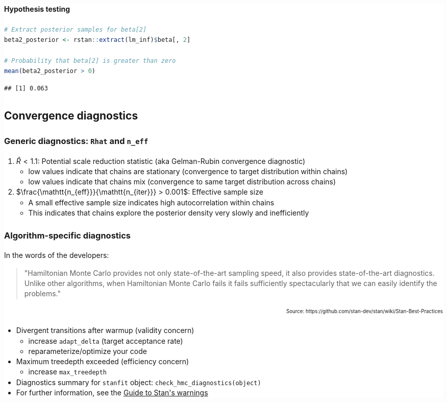 <script type="application/json" data-opts-chunk="1">{"fig.width":6.5,"fig.height":4,"fig.retina":2,"fig.align":"default","fig.keep":"high","fig.show":"asis","out.width":624,"warning":true,"error":false,"message":true,"exercise.df_print":"paged","exercise.checker":"NULL"}</script></div>

#### Hypothesis testing


```r
# Extract posterior samples for beta[2]
beta2_posterior <- rstan::extract(lm_inf)$beta[, 2]

# Probability that beta[2] is greater than zero
mean(beta2_posterior > 0)
```

```
## [1] 0.063
```

## Convergence diagnostics

### Generic diagnostics: `Rhat` and `n_eff`

1. $\hat{R} < 1.1$: Potential scale reduction statistic (aka Gelman-Rubin convergence diagnostic) 
    - low values indicate that chains are stationary (convergence to target distribution within chains)
    - low values indicate that chains mix (convergence to same target distribution across chains)
1. $\frac{\mathtt{n_{eff}}}{\mathtt{n_{iter}}} > 0.001$: Effective sample  size
    - A small effective sample size indicates high autocorrelation within chains
    - This indicates that chains explore the posterior density very slowly and inefficiently

### Algorithm-specific diagnostics

In the words of the developers:

<blockquote>
"Hamiltonian Monte Carlo provides not only state-of-the-art sampling speed, it also provides state-of-the-art diagnostics. Unlike other algorithms, when Hamiltonian Monte Carlo fails it fails sufficiently spectacularly that we can easily identify the problems."
</blockquote>

<div style="text-align: right"> 
  <sub><sup>
    Source: https://github.com/stan-dev/stan/wiki/Stan-Best-Practices 
  </sub></sup>
</div>

- Divergent transitions after warmup (validity concern)
    - increase `adapt_delta` (target acceptance rate)
    - reparameterize/optimize your code
- Maximum treedepth exceeded (efficiency concern)
    - increase `max_treedepth`
- Diagnostics summary for `stanfit` object: `check_hmc_diagnostics(object)`
- For further information, see the [Guide to Stan's warnings](https://mc-stan.org/misc/warnings.html)

